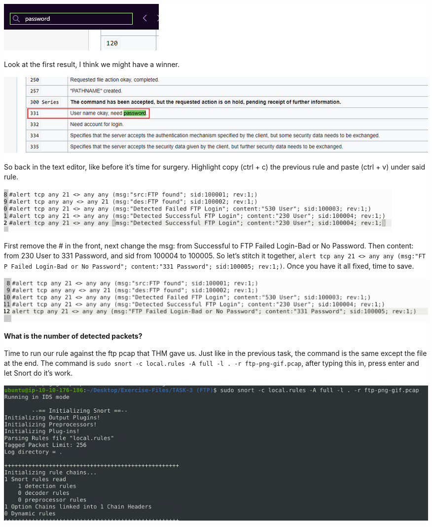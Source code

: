 ![](03%20-%20Network%20Security%20and%20Traffic%20Analysis/_resources/03%20Snort%20Challenge%20-%20The%20Basics/4066eceb763251cc5679b5bfcc613481_MD5.jpg)

Look at the first result, I think we might have a winner.

![](03%20-%20Network%20Security%20and%20Traffic%20Analysis/_resources/03%20Snort%20Challenge%20-%20The%20Basics/e4f8a3e50d28849efcf5ef272577a5d1_MD5.jpg)

So back in the text editor, like before it’s time for surgery. Highlight copy (ctrl + c) the previous rule and paste (ctrl + v) under said rule.

![](03%20-%20Network%20Security%20and%20Traffic%20Analysis/_resources/03%20Snort%20Challenge%20-%20The%20Basics/acc6b39aa2c0735735f23c492ca2fe41_MD5.jpg)

First remove the # in the front, next change the msg: from Successful to FTP Failed Login-Bad or No Password. Then content: from 230 User to 331 Password, and sid from 100004 to 100005. So let’s stitch it together, `alert tcp any 21 <> any any (msg:"FTP Failed Login-Bad or No Password"; content:"331 Password"; sid:100005; rev:1;)`. Once you have it all fixed, time to save.

![](03%20-%20Network%20Security%20and%20Traffic%20Analysis/_resources/03%20Snort%20Challenge%20-%20The%20Basics/d182f3ee38f2c7ad988721ea0c37932b_MD5.jpg)

**What is the number of detected packets?**

Time to run our rule against the ftp pcap that THM gave us. Just like in the previous task, the command is the same except the file at the end. The command is `sudo snort -c local.rules -A full -l . -r ftp-png-gif.pcap`, after typing this in, press enter and let Snort do it’s work.

![](03%20-%20Network%20Security%20and%20Traffic%20Analysis/_resources/03%20Snort%20Challenge%20-%20The%20Basics/7d726f053b7abf89bce5901e24d0121b_MD5.jpg)

